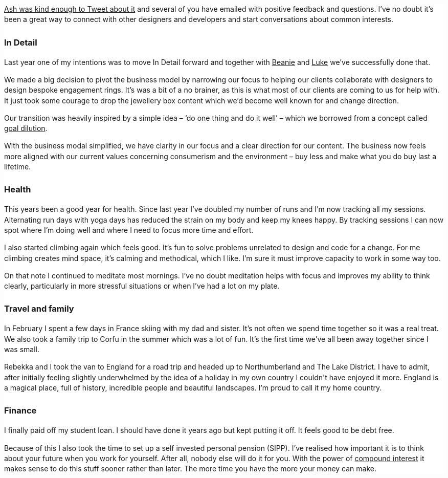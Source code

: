 [Ash was kind enough to Tweet about it](https://twitter.com/ashleyo_brien/status/1180073230809419776?s=20) and several of you have emailed with positive feedback and questions. I’ve no doubt it’s been a great way to connect with other designers and developers and start conversations about common interests.

### In Detail

Last year one of my intentions was to move In Detail forward and together with [Beanie](https://www.instagram.com/beaniemajor/) and [Luke](https://lukeharvey.co.uk/) we’ve successfully done that.

We made a big decision to pivot the business model by narrowing our focus to helping our clients collaborate with designers to design bespoke engagement rings. It’s was a bit of a no brainer, as this is what most of our clients are coming to us for help with. It just took some courage to drop the jewellery box content which we’d become well known for and change direction.

Our transition was heavily inspired by a simple idea – ‘do one thing and do it well’ – which we borrowed from a concept called [goal dilution](https://www.ted.com/talks/rory_sutherland_perspective_is_everything).

With the business modal simplified, we have clarity in our focus and a clear direction for our content. The business now feels more aligned with our current values concerning consumerism and the environment – buy less and make what you do buy last a lifetime.

### Health

This years been a good year for health. Since last year I’ve doubled my number of runs and I’m now tracking all my sessions. Alternating run days with yoga days has reduced the strain on my body and keep my knees happy. By tracking sessions I can now spot where I’m doing well and where I need to focus more time and effort.

I also started climbing again which feels good. It’s fun to solve problems unrelated to design and code for a change. For me climbing creates mind space, it’s calming and methodical, which I like. I’m sure it must improve capacity to work in some way too.

On that note I continued to meditate most mornings. I’ve no doubt meditation helps with focus and improves my ability to think clearly, particularly in more stressful situations or when I’ve had a lot on my plate.

### Travel and family

In February I spent a few days in France skiing with my dad and sister. It’s not often we spend time together so it was a real treat. We also took a family trip to Corfu in the summer which was a lot of fun. It’s the first time we’ve all been away together since I was small.

Rebekka and I took the van to England for a road trip and headed up to Northumberland and The Lake District. I have to admit, after initially feeling slightly underwhelmed by the idea of a holiday in my own country I couldn't have enjoyed it more. England is a magical place, full of history, incredible people and beautiful landscapes. I’m proud to call it my home country.

### Finance

I finally paid off my student loan. I should have done it years ago but kept putting it off. It feels good to be debt free.

Because of this I also took the time to set up a self invested personal pension (SIPP). I’ve realised how important it is to think about your future when you work for yourself. After all, nobody else will do it for you. With the power of [compound interest](https://en.wikipedia.org/wiki/Compound_interest) it makes sense to do this stuff sooner rather than later. The more time you have the more your money can make.
